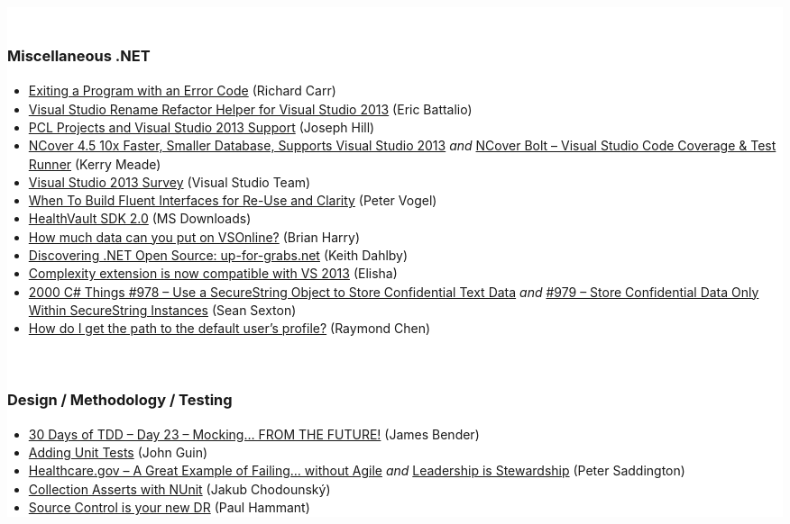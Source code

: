 &nbsp;

### <a name="dotnet"></a>Miscellaneous .NET

  * <a href="http://feedproxy.google.com/~r/BlackwaspLatestAdditions/~3/YLOPihGglo8/RSSLanding.aspx" target="_blank">Exiting a Program with an Error Code</a> (Richard Carr)
  * <a href="http://blogs.msdn.com/b/vcblog/archive/2013/11/19/visual-studio-rename-refactor-helper-for-visual-studio-2013.aspx" target="_blank">Visual Studio Rename Refactor Helper for Visual Studio 2013</a> (Eric Battalio)
  * <a href="http://blog.xamarin.com/pcl-projects-and-vs2013/" target="_blank">PCL Projects and Visual Studio 2013 Support</a> (Joseph Hill)
  * <a href="http://blog.ncover.com/ncover-4-5-10x-faster-smaller-database-supports-visual-studio-2013/?utm_source=rss&utm_medium=rss&utm_campaign=ncover-4-5-10x-faster-smaller-database-supports-visual-studio-2013" target="_blank">NCover 4.5 10x Faster, Smaller Database, Supports Visual Studio 2013</a> _and_ <a href="http://blog.ncover.com/ncover-bolt-visual-studio-coverage-test-runner/?utm_source=rss&utm_medium=rss&utm_campaign=ncover-bolt-visual-studio-coverage-test-runner" target="_blank">NCover Bolt – Visual Studio Code Coverage & Test Runner</a> (Kerry Meade)
  * <a href="http://blogs.msdn.com/b/visualstudio/archive/2013/11/19/visual-studio-2013-survey.aspx" target="_blank">Visual Studio 2013 Survey</a> (Visual Studio Team)
  * <a href="http://visualstudiomagazine.com/articles/2013/11/01/when-to-build-fluent-interfaces-for-re-use-and-clarity.aspx" target="_blank">When To Build Fluent Interfaces for Re-Use and Clarity</a> (Peter Vogel)
  * <a href="http://www.microsoft.com/en-us/download/details.aspx?id=3418&WT.mc_id=rss_alldownloads_all" target="_blank">HealthVault SDK 2.0</a> (MS Downloads)
  * <a href="http://blogs.msdn.com/b/bharry/archive/2013/11/20/how-much-data-can-you-put-on-vsonline.aspx" target="_blank">How much data can you put on VSOnline?</a> (Brian Harry)
  * <a href="http://feedproxy.google.com/~r/LosTechies/~3/jSWY-vp1kdg/" target="_blank">Discovering .NET Open Source: up-for-grabs.net</a> (Keith Dahlby)
  * <a href="http://feedproxy.google.com/~r/TheoryToPracticeToTheory/~3/GT2n_GWjntc/complexity-extension-is-now-compatible.html" target="_blank">Complexity extension is now compatible with VS 2013</a> (Elisha)
  * <a href="http://csharp.2000things.com/2013/11/20/978-use-a-securestring-object-to-store-confidential-text-data/" target="_blank">2000 C# Things #978 – Use a SecureString Object to Store Confidential Text Data</a> _and_ <a href="http://csharp.2000things.com/2013/11/21/979-store-confidential-data-only-within-securestring-instances/" target="_blank">#979 – Store Confidential Data Only Within SecureString Instances</a> (Sean Sexton)
  * <a href="http://blogs.msdn.com/b/oldnewthing/archive/2013/11/21/10470023.aspx" target="_blank">How do I get the path to the default user&#8217;s profile?</a> (Raymond Chen)

&nbsp;

### <a name="design"></a>Design / Methodology / Testing

  * <a href="http://feedproxy.google.com/~r/Telerik/~3/zmsYjfMl2wU/30-days-of-tdd-day-23-mocking-from-the-future" target="_blank">30 Days of TDD – Day 23 – Mocking… FROM THE FUTURE!</a> (James Bender)
  * <a href="http://blogs.msdn.com/b/johnguin/archive/2013/11/19/adding-unit-tests.aspx" target="_blank">Adding Unit Tests</a> (John Guin)
  * <a href="http://feedproxy.google.com/~r/agilescout/~3/h_j46z5w_p8/" target="_blank">Healthcare.gov – A Great Example of Failing… without Agile</a> _and_ <a href="http://feedproxy.google.com/~r/agilescout/~3/Xa1n2sRdThw/" target="_blank">Leadership is Stewardship</a> (Peter Saddington)
  * <a href="http://chodounsky.net/2013/11/20/collection-asserts-with-nunit/" target="_blank">Collection Asserts with NUnit</a> (Jakub Chodounský)
  * <a href="http://feedproxy.google.com/~r/paulhammant/~3/w_fus6z0gdE/source-control-is-your-new-dr" target="_blank">Source Control is your new DR</a> (Paul Hammant)
